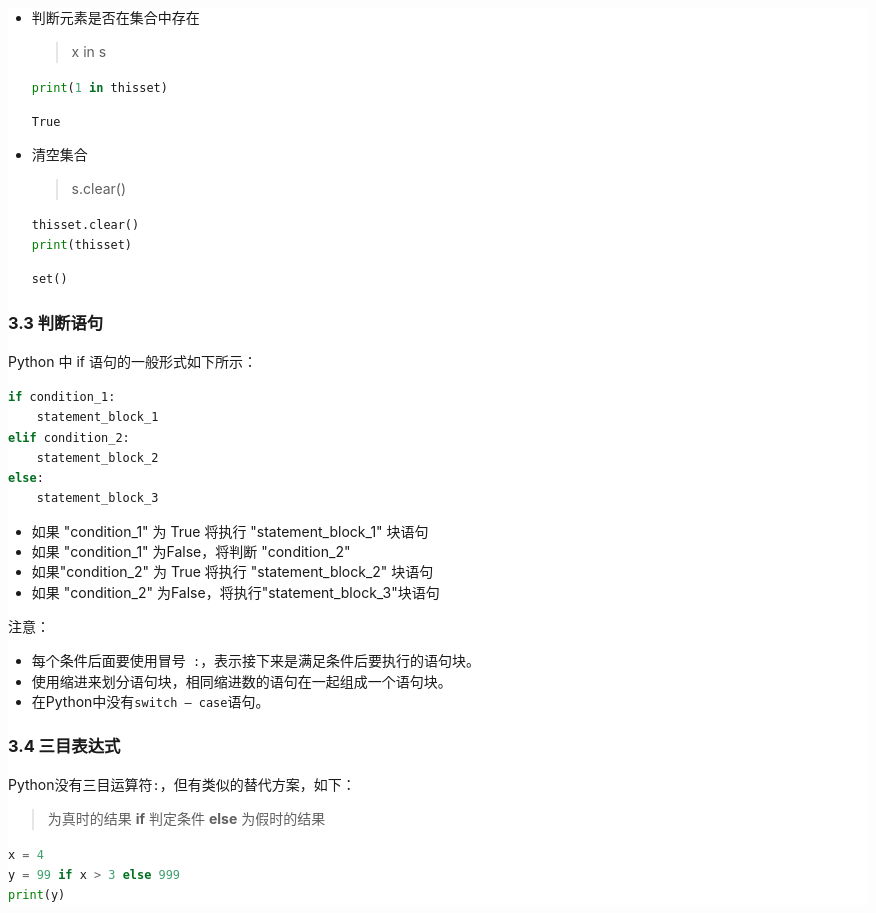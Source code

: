    - 判断元素是否在集合中存在

     > x in s

     ```python
     print(1 in thisset)
     ```

     ```
     True
     ```

   - 清空集合

     > s.clear()

     ```python
     thisset.clear()
     print(thisset)
     ```

     ```
     set()
     ```

### 3.3 判断语句

Python 中 if 语句的一般形式如下所示：

```python
if condition_1:
    statement_block_1
elif condition_2:
    statement_block_2
else:
    statement_block_3
```

- 如果 "condition_1" 为 True 将执行 "statement_block_1" 块语句
- 如果 "condition_1" 为False，将判断 "condition_2"
- 如果"condition_2" 为 True 将执行 "statement_block_2" 块语句
- 如果 "condition_2" 为False，将执行"statement_block_3"块语句

注意：

- 每个条件后面要使用冒号` :`，表示接下来是满足条件后要执行的语句块。
- 使用缩进来划分语句块，相同缩进数的语句在一起组成一个语句块。
- 在Python中没有`switch – case`语句。

### 3.4 三目表达式

Python没有三目运算符`:`，但有类似的替代方案，如下：

> 为真时的结果 **if** 判定条件 **else** 为假时的结果

```python
x = 4
y = 99 if x > 3 else 999
print(y)
```
